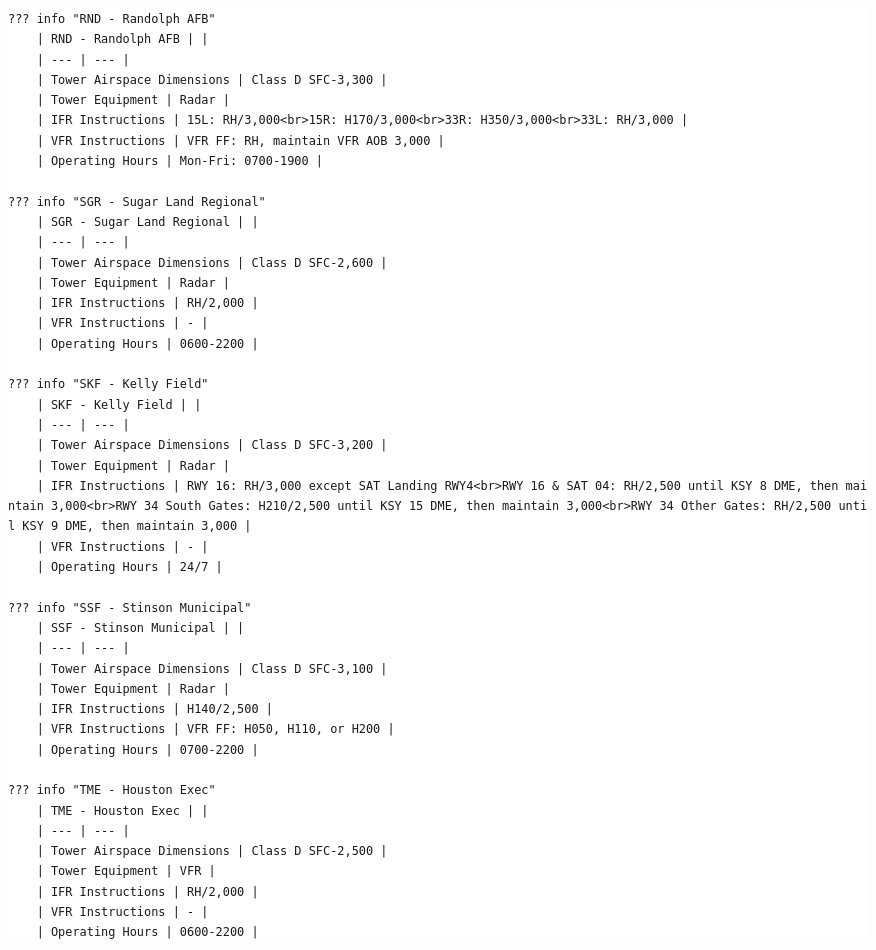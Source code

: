     ??? info "RND - Randolph AFB"
        | RND - Randolph AFB | |
        | --- | --- |
        | Tower Airspace Dimensions | Class D SFC-3,300 |
        | Tower Equipment | Radar |
        | IFR Instructions | 15L: RH/3,000<br>15R: H170/3,000<br>33R: H350/3,000<br>33L: RH/3,000 |
        | VFR Instructions | VFR FF: RH, maintain VFR AOB 3,000 |
        | Operating Hours | Mon-Fri: 0700-1900 |

    ??? info "SGR - Sugar Land Regional"
        | SGR - Sugar Land Regional | |
        | --- | --- |
        | Tower Airspace Dimensions | Class D SFC-2,600 |
        | Tower Equipment | Radar |
        | IFR Instructions | RH/2,000 |
        | VFR Instructions | - |
        | Operating Hours | 0600-2200 |

    ??? info "SKF - Kelly Field"
        | SKF - Kelly Field | |
        | --- | --- |
        | Tower Airspace Dimensions | Class D SFC-3,200 |
        | Tower Equipment | Radar |
        | IFR Instructions | RWY 16: RH/3,000 except SAT Landing RWY4<br>RWY 16 & SAT 04: RH/2,500 until KSY 8 DME, then maintain 3,000<br>RWY 34 South Gates: H210/2,500 until KSY 15 DME, then maintain 3,000<br>RWY 34 Other Gates: RH/2,500 until KSY 9 DME, then maintain 3,000 |
        | VFR Instructions | - |
        | Operating Hours | 24/7 |

    ??? info "SSF - Stinson Municipal"
        | SSF - Stinson Municipal | |
        | --- | --- |
        | Tower Airspace Dimensions | Class D SFC-3,100 |
        | Tower Equipment | Radar |
        | IFR Instructions | H140/2,500 |
        | VFR Instructions | VFR FF: H050, H110, or H200 |
        | Operating Hours | 0700-2200 |

    ??? info "TME - Houston Exec"
        | TME - Houston Exec | |
        | --- | --- |
        | Tower Airspace Dimensions | Class D SFC-2,500 |
        | Tower Equipment | VFR |
        | IFR Instructions | RH/2,000 |
        | VFR Instructions | - |
        | Operating Hours | 0600-2200 |
